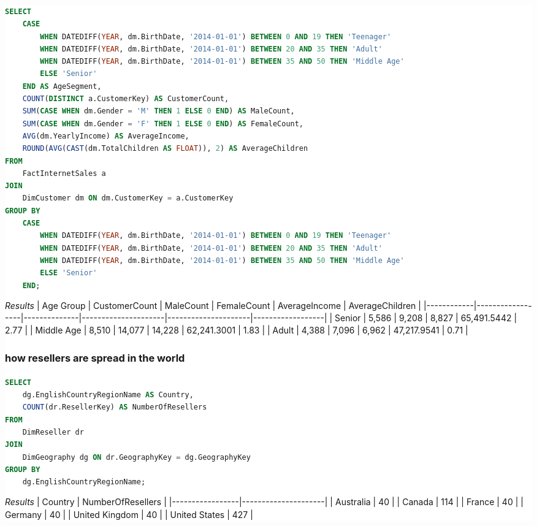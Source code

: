 
### 
```sql
SELECT
    CASE
        WHEN DATEDIFF(YEAR, dm.BirthDate, '2014-01-01') BETWEEN 0 AND 19 THEN 'Teenager'
        WHEN DATEDIFF(YEAR, dm.BirthDate, '2014-01-01') BETWEEN 20 AND 35 THEN 'Adult'
        WHEN DATEDIFF(YEAR, dm.BirthDate, '2014-01-01') BETWEEN 35 AND 50 THEN 'Middle Age'
        ELSE 'Senior'
    END AS AgeSegment,
    COUNT(DISTINCT a.CustomerKey) AS CustomerCount,
    SUM(CASE WHEN dm.Gender = 'M' THEN 1 ELSE 0 END) AS MaleCount,
    SUM(CASE WHEN dm.Gender = 'F' THEN 1 ELSE 0 END) AS FemaleCount,
    AVG(dm.YearlyIncome) AS AverageIncome,
    ROUND(AVG(CAST(dm.TotalChildren AS FLOAT)), 2) AS AverageChildren
FROM
    FactInternetSales a
JOIN
    DimCustomer dm ON dm.CustomerKey = a.CustomerKey
GROUP BY
    CASE
        WHEN DATEDIFF(YEAR, dm.BirthDate, '2014-01-01') BETWEEN 0 AND 19 THEN 'Teenager'
        WHEN DATEDIFF(YEAR, dm.BirthDate, '2014-01-01') BETWEEN 20 AND 35 THEN 'Adult'
        WHEN DATEDIFF(YEAR, dm.BirthDate, '2014-01-01') BETWEEN 35 AND 50 THEN 'Middle Age'
        ELSE 'Senior'
    END;
```
*Results*
| Age Group  | CustomerCount    | MaleCount    | FemaleCount         | AverageIncome       | AverageChildren  |
|------------|------------------|--------------|---------------------|---------------------|------------------|
| Senior     | 5,586            | 9,208        | 8,827               | 65,491.5442         | 2.77             |
| Middle Age | 8,510            | 14,077       | 14,228              | 62,241.3001         | 1.83             |
| Adult      | 4,388            | 7,096        | 6,962               | 47,217.9541         | 0.71             |



### how resellers are spread in the world
```sql
SELECT 
    dg.EnglishCountryRegionName AS Country,
    COUNT(dr.ResellerKey) AS NumberOfResellers
FROM 
    DimReseller dr
JOIN 
    DimGeography dg ON dr.GeographyKey = dg.GeographyKey
GROUP BY 
    dg.EnglishCountryRegionName;
```
*Results*
| Country         |  NumberOfResellers  |
|-----------------|---------------------|
| Australia       | 40                  |
| Canada          | 114                 |
| France          | 40                  |
| Germany         | 40                  |
| United Kingdom  | 40                  |
| United States   | 427                 |
